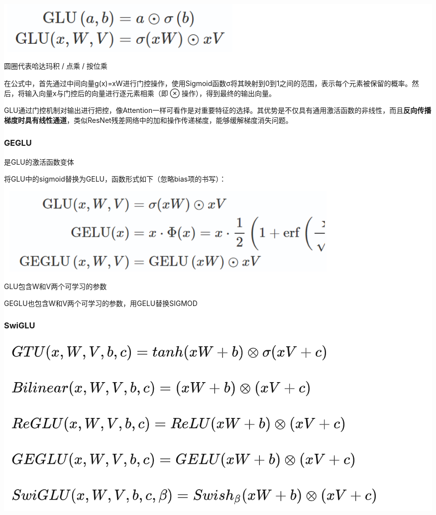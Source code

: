 ![img](images/v2-1520514ff5f2c6ea2a0def6ace10bb42_1440w.webp)

圆圈代表哈达玛积 / 点乘 / 按位乘

在公式中，首先通过中间向量g(x)=xW进行门控操作，使用Sigmoid函数σ将其映射到0到1之间的范围，表示每个元素被保留的概率。然后，将输入向量x与门控后的向量进行逐元素相乘（即 ⊗ 操作），得到最终的输出向量。

GLU通过门控机制对输出进行把控，像Attention一样可看作是对重要特征的选择。其优势是不仅具有通用激活函数的非线性，而且**反向传播梯度时具有线性通道**，类似ResNet残差网络中的加和操作传递梯度，能够缓解梯度消失问题。

### GEGLU

是GLU的激活函数变体

将GLU中的sigmoid替换为GELU，函数形式如下（忽略bias项的书写）：

![img](images/v2-7fe03ee3904784d2a050e112c88cfa5b_1440w.webp)

GLU包含W和V两个可学习的参数

GEGLU也包含W和V两个可学习的参数，用GELU替换SIGMOD

### SwiGLU

![img](images/v2-a7a7b4ad7ce1018183e1b8eb654f3f91_1440w.webp)
